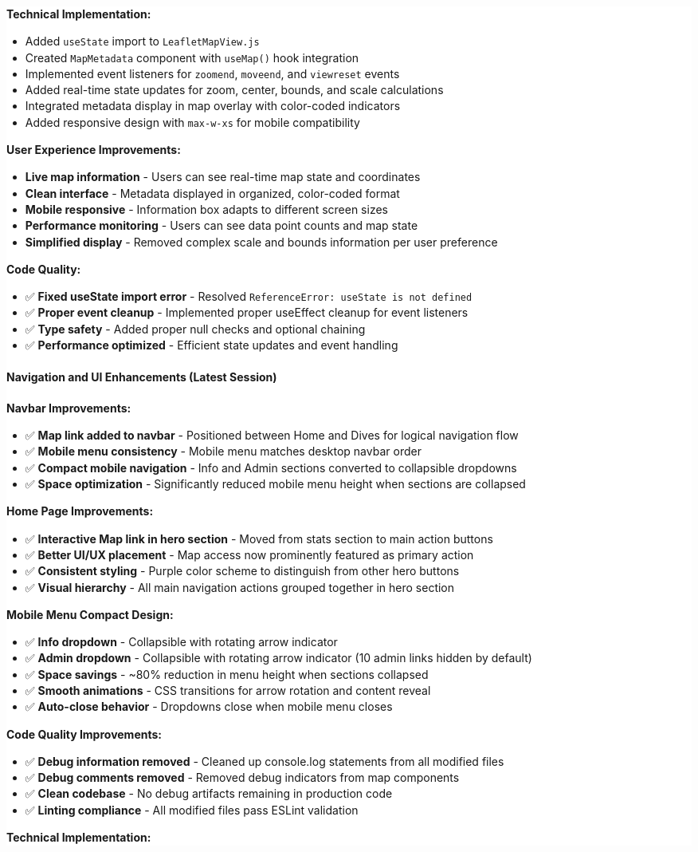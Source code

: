 **Technical Implementation:**

- Added `useState` import to `LeafletMapView.js`
- Created `MapMetadata` component with `useMap()` hook integration
- Implemented event listeners for `zoomend`, `moveend`, and `viewreset` events
- Added real-time state updates for zoom, center, bounds, and scale calculations
- Integrated metadata display in map overlay with color-coded indicators
- Added responsive design with `max-w-xs` for mobile compatibility

**User Experience Improvements:**

- **Live map information** - Users can see real-time map state and coordinates
- **Clean interface** - Metadata displayed in organized, color-coded format
- **Mobile responsive** - Information box adapts to different screen sizes
- **Performance monitoring** - Users can see data point counts and map state
- **Simplified display** - Removed complex scale and bounds information per user preference

**Code Quality:**

- ✅ **Fixed useState import error** - Resolved `ReferenceError: useState is not defined`
- ✅ **Proper event cleanup** - Implemented proper useEffect cleanup for event listeners
- ✅ **Type safety** - Added proper null checks and optional chaining
- ✅ **Performance optimized** - Efficient state updates and event handling

#### Navigation and UI Enhancements (Latest Session)

**Navbar Improvements:**

- ✅ **Map link added to navbar** - Positioned between Home and Dives for logical navigation flow
- ✅ **Mobile menu consistency** - Mobile menu matches desktop navbar order
- ✅ **Compact mobile navigation** - Info and Admin sections converted to collapsible dropdowns
- ✅ **Space optimization** - Significantly reduced mobile menu height when sections are collapsed

**Home Page Improvements:**

- ✅ **Interactive Map link in hero section** - Moved from stats section to main action buttons
- ✅ **Better UI/UX placement** - Map access now prominently featured as primary action
- ✅ **Consistent styling** - Purple color scheme to distinguish from other hero buttons
- ✅ **Visual hierarchy** - All main navigation actions grouped together in hero section

**Mobile Menu Compact Design:**

- ✅ **Info dropdown** - Collapsible with rotating arrow indicator
- ✅ **Admin dropdown** - Collapsible with rotating arrow indicator (10 admin links hidden by default)
- ✅ **Space savings** - ~80% reduction in menu height when sections collapsed
- ✅ **Smooth animations** - CSS transitions for arrow rotation and content reveal
- ✅ **Auto-close behavior** - Dropdowns close when mobile menu closes

**Code Quality Improvements:**

- ✅ **Debug information removed** - Cleaned up console.log statements from all modified files
- ✅ **Debug comments removed** - Removed debug indicators from map components
- ✅ **Clean codebase** - No debug artifacts remaining in production code
- ✅ **Linting compliance** - All modified files pass ESLint validation

**Technical Implementation:**
